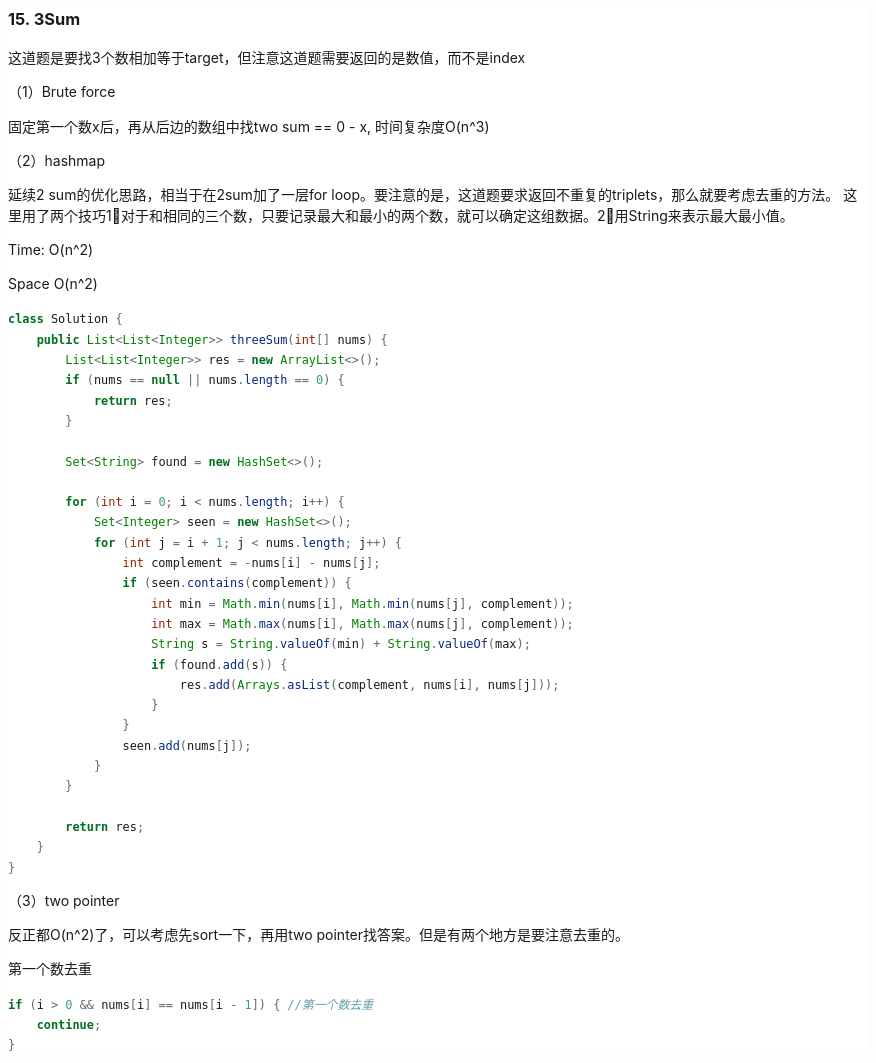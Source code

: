 

### 15. 3Sum

这道题是要找3个数相加等于target，但注意这道题需要返回的是数值，而不是index

（1）Brute force

固定第一个数x后，再从后边的数组中找two sum == 0 - x, 时间复杂度O(n^3)

（2）hashmap

延续2 sum的优化思路，相当于在2sum加了一层for loop。要注意的是，这道题要求返回不重复的triplets，那么就要考虑去重的方法。 这里用了两个技巧1⃣️对于和相同的三个数，只要记录最大和最小的两个数，就可以确定这组数据。2⃣️用String来表示最大最小值。

Time: O(n^2) 

Space O(n^2)

```java
class Solution {
    public List<List<Integer>> threeSum(int[] nums) {
        List<List<Integer>> res = new ArrayList<>();
        if (nums == null || nums.length == 0) {
            return res;
        }
        
        Set<String> found = new HashSet<>();
        
        for (int i = 0; i < nums.length; i++) {
            Set<Integer> seen = new HashSet<>();
            for (int j = i + 1; j < nums.length; j++) {
                int complement = -nums[i] - nums[j];
                if (seen.contains(complement)) {
                    int min = Math.min(nums[i], Math.min(nums[j], complement));
                    int max = Math.max(nums[i], Math.max(nums[j], complement));
                    String s = String.valueOf(min) + String.valueOf(max);
                    if (found.add(s)) {
                        res.add(Arrays.asList(complement, nums[i], nums[j]));
                    }
                }
                seen.add(nums[j]);
            }
        }
        
        return res;
    }
}
```

（3）two pointer

反正都O(n^2)了，可以考虑先sort一下，再用two pointer找答案。但是有两个地方是要注意去重的。

第一个数去重

```java
if (i > 0 && nums[i] == nums[i - 1]) { //第一个数去重
	continue;
}
```

